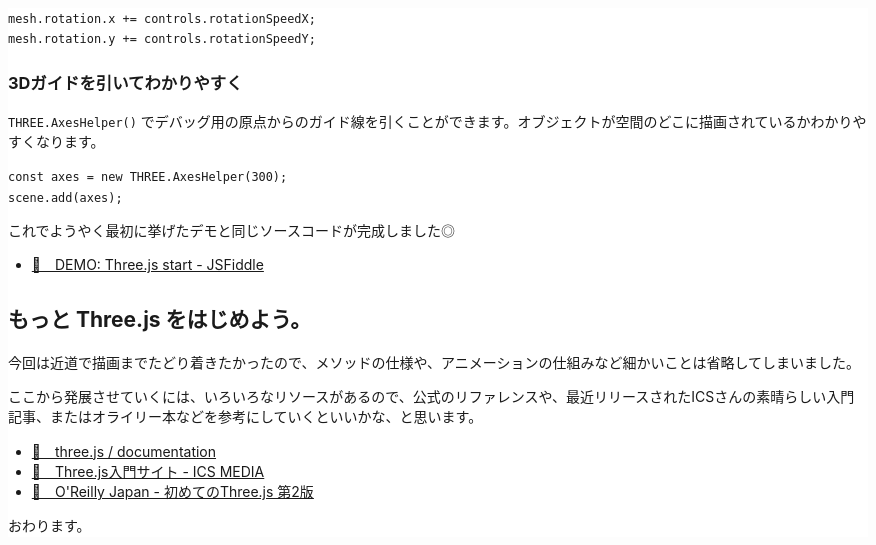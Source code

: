 ```
mesh.rotation.x += controls.rotationSpeedX;
mesh.rotation.y += controls.rotationSpeedY;

```

### 3Dガイドを引いてわかりやすく

`THREE.AxesHelper()` でデバッグ用の原点からのガイド線を引くことができます。オブジェクトが空間のどこに描画されているかわかりやすくなります。

```
const axes = new THREE.AxesHelper(300);
scene.add(axes);

```

これでようやく最初に挙げたデモと同じソースコードが完成しました◎

- [🔨　DEMO: Three.js start - JSFiddle](https://jsfiddle.net/yutousui/ctds2L6x/)

## もっと Three.js をはじめよう。

今回は近道で描画までたどり着きたかったので、メソッドの仕様や、アニメーションの仕組みなど細かいことは省略してしまいました。

ここから発展させていくには、いろいろなリソースがあるので、公式のリファレンスや、最近リリースされたICSさんの素晴らしい入門記事、またはオライリー本などを参考にしていくといいかな、と思います。

- [📖　three.js / documentation](https://threejs.org/docs/index.html#manual/introduction/Creating-a-scene)
- [📖　Three.js入門サイト - ICS MEDIA](https://ics.media/tutorial-three/index.html)
- [📖　O'Reilly Japan - 初めてのThree.js 第2版](https://www.oreilly.co.jp/books/9784873117706/)

おわります。
